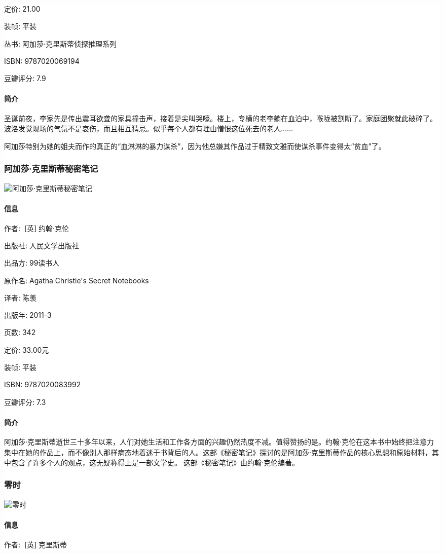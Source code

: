 定价: 21.00 

装帧: 平装 

丛书: 阿加莎·克里斯蒂侦探推理系列 

ISBN: 9787020069194

豆瓣评分: 7.9

#### 简介

圣诞前夜，李家先是传出震耳欲聋的家具撞击声，接着是尖叫哭嚎。楼上，专横的老李躺在血泊中，喉咙被割断了。家庭团聚就此破碎了。波洛发觉现场的气氛不是哀伤，而且相互猜忌。似乎每个人都有理由憎恨这位死去的老人……

阿加莎特别为她的姐夫而作的真正的“血淋淋的暴力谋杀”，因为他总嫌其作品过于精致文雅而使谋杀事件变得太“贫血”了。



### 阿加莎·克里斯蒂秘密笔记

![阿加莎·克里斯蒂秘密笔记](https://img3.doubanio.com/view/subject/l/public/s4636371.jpg)

#### 信息

作者:  [英] 约翰·克伦 

出版社: 人民文学出版社 

出品方: 99读书人 

原作名: Agatha Christie's Secret Notebooks 

译者: 陈羡 

出版年: 2011-3 

页数: 342 

定价: 33.00元 

装帧: 平装 

ISBN: 9787020083992

豆瓣评分: 7.3

#### 简介

阿加莎·克里斯蒂逝世三十多年以来，人们对她生活和工作各方面的兴趣仍然热度不减。值得赞扬的是。约翰·克伦在这本书中始终把注意力集中在她的作品上，而不像别人那样病态地着迷于书背后的人。这部《秘密笔记》探讨的是阿加莎·克里斯蒂作品的核心思想和原始材料，其中包含了许多个人的观点，这无疑称得上是一部文学史。 这部《秘密笔记》由约翰·克伦编著。



### 零时

![零时](https://img3.doubanio.com/view/subject/l/public/s3521936.jpg)

#### 信息

作者:  [英] 克里斯蒂 
